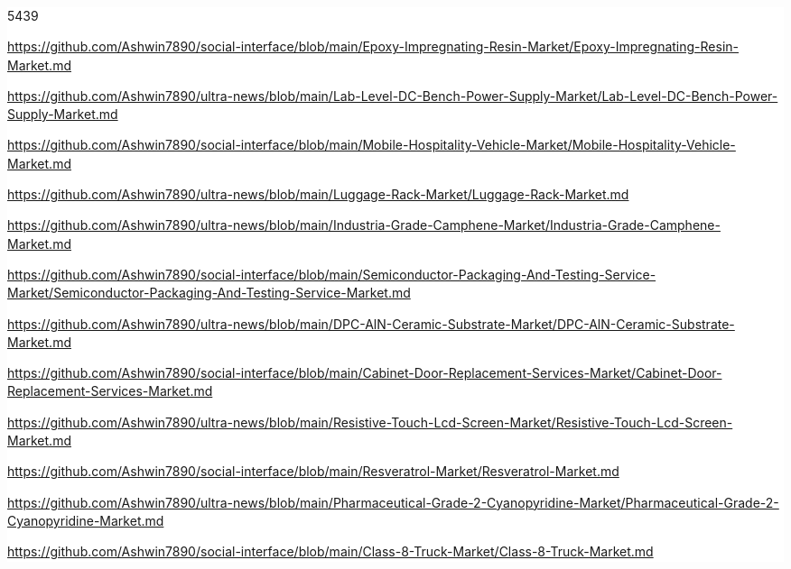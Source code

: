 5439</p><p><a href="https://github.com/Ashwin7890/social-interface/blob/main/Epoxy-Impregnating-Resin-Market/Epoxy-Impregnating-Resin-Market.md">https://github.com/Ashwin7890/social-interface/blob/main/Epoxy-Impregnating-Resin-Market/Epoxy-Impregnating-Resin-Market.md</a></p><p><a href="https://github.com/Ashwin7890/ultra-news/blob/main/Lab-Level-DC-Bench-Power-Supply-Market/Lab-Level-DC-Bench-Power-Supply-Market.md">https://github.com/Ashwin7890/ultra-news/blob/main/Lab-Level-DC-Bench-Power-Supply-Market/Lab-Level-DC-Bench-Power-Supply-Market.md</a></p><p><a href="https://github.com/Ashwin7890/social-interface/blob/main/Mobile-Hospitality-Vehicle-Market/Mobile-Hospitality-Vehicle-Market.md">https://github.com/Ashwin7890/social-interface/blob/main/Mobile-Hospitality-Vehicle-Market/Mobile-Hospitality-Vehicle-Market.md</a></p><p><a href="https://github.com/Ashwin7890/ultra-news/blob/main/Luggage-Rack-Market/Luggage-Rack-Market.md">https://github.com/Ashwin7890/ultra-news/blob/main/Luggage-Rack-Market/Luggage-Rack-Market.md</a></p><p><a href="https://github.com/Ashwin7890/ultra-news/blob/main/Industria-Grade-Camphene-Market/Industria-Grade-Camphene-Market.md">https://github.com/Ashwin7890/ultra-news/blob/main/Industria-Grade-Camphene-Market/Industria-Grade-Camphene-Market.md</a></p><p><a href="https://github.com/Ashwin7890/social-interface/blob/main/Semiconductor-Packaging-And-Testing-Service-Market/Semiconductor-Packaging-And-Testing-Service-Market.md">https://github.com/Ashwin7890/social-interface/blob/main/Semiconductor-Packaging-And-Testing-Service-Market/Semiconductor-Packaging-And-Testing-Service-Market.md</a></p><p><a href="https://github.com/Ashwin7890/ultra-news/blob/main/DPC-AlN-Ceramic-Substrate-Market/DPC-AlN-Ceramic-Substrate-Market.md">https://github.com/Ashwin7890/ultra-news/blob/main/DPC-AlN-Ceramic-Substrate-Market/DPC-AlN-Ceramic-Substrate-Market.md</a></p><p><a href="https://github.com/Ashwin7890/social-interface/blob/main/Cabinet-Door-Replacement-Services-Market/Cabinet-Door-Replacement-Services-Market.md">https://github.com/Ashwin7890/social-interface/blob/main/Cabinet-Door-Replacement-Services-Market/Cabinet-Door-Replacement-Services-Market.md</a></p><p><a href="https://github.com/Ashwin7890/ultra-news/blob/main/Resistive-Touch-Lcd-Screen-Market/Resistive-Touch-Lcd-Screen-Market.md">https://github.com/Ashwin7890/ultra-news/blob/main/Resistive-Touch-Lcd-Screen-Market/Resistive-Touch-Lcd-Screen-Market.md</a></p><p><a href="https://github.com/Ashwin7890/social-interface/blob/main/Resveratrol-Market/Resveratrol-Market.md">https://github.com/Ashwin7890/social-interface/blob/main/Resveratrol-Market/Resveratrol-Market.md</a></p><p><a href="https://github.com/Ashwin7890/ultra-news/blob/main/Pharmaceutical-Grade-2-Cyanopyridine-Market/Pharmaceutical-Grade-2-Cyanopyridine-Market.md">https://github.com/Ashwin7890/ultra-news/blob/main/Pharmaceutical-Grade-2-Cyanopyridine-Market/Pharmaceutical-Grade-2-Cyanopyridine-Market.md</a></p><p><a href="https://github.com/Ashwin7890/social-interface/blob/main/Class-8-Truck-Market/Class-8-Truck-Market.md">https://github.com/Ashwin7890/social-interface/blob/main/Class-8-Truck-Market/Class-8-Truck-Market.md</a></p>
